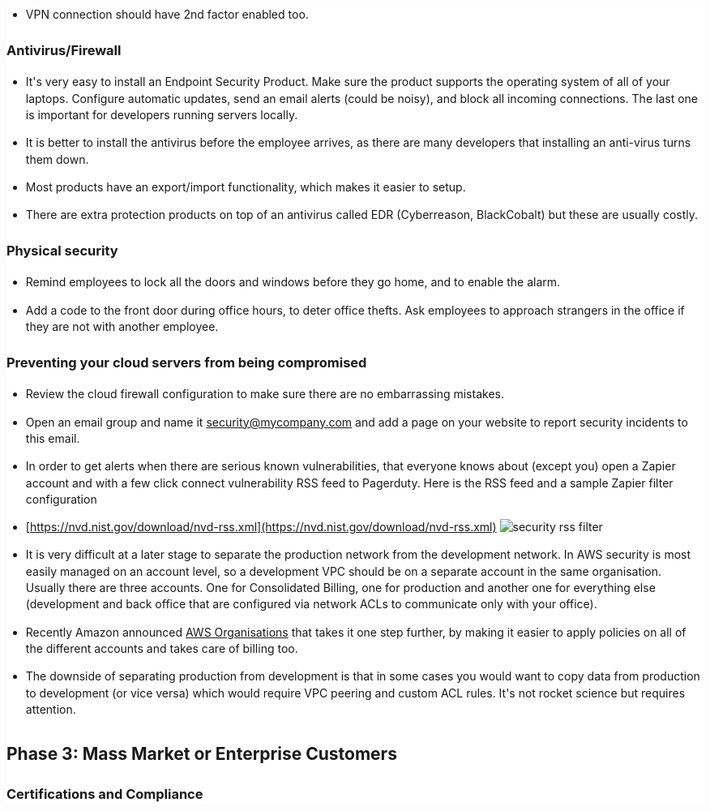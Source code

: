 * VPN connection should have 2nd factor enabled too.

### Antivirus/Firewall

* It's very easy to install an Endpoint Security Product. Make sure the product supports the operating system of all of your laptops. Configure automatic updates, send an email alerts (could be noisy), and block all incoming connections. The last one is important for developers running servers locally.

* It is better to install the antivirus before the employee arrives, as there are many developers that installing an anti-virus turns them down.

* Most products have an export/import functionality, which makes it easier to setup.

* There are extra protection products on top of an antivirus called EDR (Cyberreason, BlackCobalt) but these are usually costly.  

### Physical security

* Remind employees to lock all the doors and windows before they go home, and to enable the alarm.

* Add a code to the front door during office hours, to deter office thefts. Ask employees to approach strangers in the office if they are not with another employee.

### Preventing your cloud servers from being compromised

* Review the cloud firewall configuration to make sure there are no embarrassing mistakes.

* Open an email group and name it [security@mycompany.com](mailto:security@mycompany.com) and add a page on your website to report security incidents to this email.

* In order to get alerts when there are serious known vulnerabilities, that everyone knows about (except you) open a Zapier account and with a few click connect vulnerability RSS feed to Pagerduty. Here is the RSS feed and a sample Zapier filter configuration

* [https://nvd.nist.gov/download/nvd-rss.xml](https://nvd.nist.gov/download/nvd-rss.xml)
![security rss filter](https://github.com/forter/security-101-for-saas-startups/raw/abs-image-links-for-embedding/images/image_1.png)

* It is very difficult at a later stage to separate the production network from the development network. In AWS security is most easily managed on an account level, so a development VPC should be on a separate account in the same organisation. Usually there are three accounts. One for Consolidated Billing, one for production and another one for everything else (development and back office that are configured via network ACLs to communicate only with your office).

* Recently Amazon announced [AWS Organisations](https://aws.amazon.com/organizations/) that takes it one step further, by making it easier to apply policies on all of the different accounts and takes care of billing too.

* The downside of separating production from development is that in some cases you would want to copy data from production to development (or vice versa) which would require VPC peering and custom ACL rules. It's not rocket science but requires attention.

## Phase 3: Mass Market or Enterprise Customers

### Certifications and Compliance
